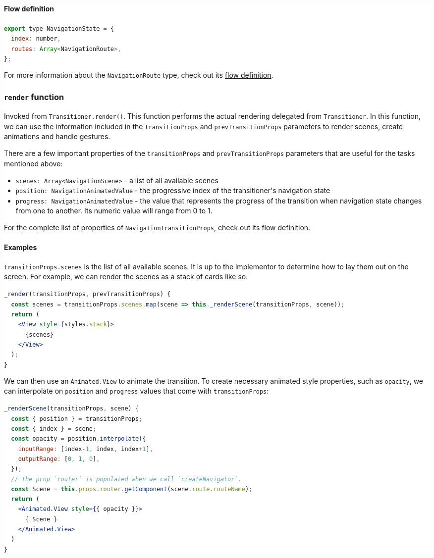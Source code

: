 #### Flow definition
```js
export type NavigationState = {
  index: number,
  routes: Array<NavigationRoute>,
};
```

For more information about the `NavigationRoute` type, check out its [flow definition](https://github.com/react-navigation/react-navigation/blob/master/flow/react-navigation.js).

### `render` function
Invoked from `Transitioner.render()`. This function performs the actual rendering delegated from `Transitioner`. In this function, we can use the information included in the `transitionProps` and `prevTransitionProps` parameters to render scenes, create animations and handle gestures.

There are a few important properties of the `transitionProps` and `prevTransitionProps` parameters that are useful for the tasks mentioned above:

- `scenes: Array<NavigationScene>` - a list of all available scenes
- `position: NavigationAnimatedValue` - the progressive index of the transitioner's navigation state
- `progress: NavigationAnimatedValue` - the value that represents the progress of the transition when navigation state changes from one to another. Its numeric value will range from 0 to 1.

For the complete list of properties of `NavigationTransitionProps`, check out its [flow definition](https://github.com/react-navigation/react-navigation/blob/master/flow/react-navigation.js).

#### Examples

`transitionProps.scenes` is the list of all available scenes. It is up to the implementor to determine how to lay them out on the screen. For example, we can render the scenes as a stack of cards like so:

```jsx
_render(transitionProps, prevTransitionProps) {
  const scenes = transitionProps.scenes.map(scene => this._renderScene(transitionProps, scene));
  return (
    <View style={styles.stack}>
      {scenes}
    </View>
  );
}
```

We can then use an `Animated.View` to animate the transition. To create necessary animated style properties, such as `opacity`, we can interpolate on `position` and `progress` values that come with `transitionProps`:

```jsx
_renderScene(transitionProps, scene) {
  const { position } = transitionProps;
  const { index } = scene;
  const opacity = position.interpolate({
    inputRange: [index-1, index, index+1],
    outputRange: [0, 1, 0],
  });
  // The prop `router` is populated when we call `createNavigator`.
  const Scene = this.props.router.getComponent(scene.route.routeName);
  return (
    <Animated.View style={{ opacity }}>
      { Scene }
    </Animated.View>
  )
}
```
